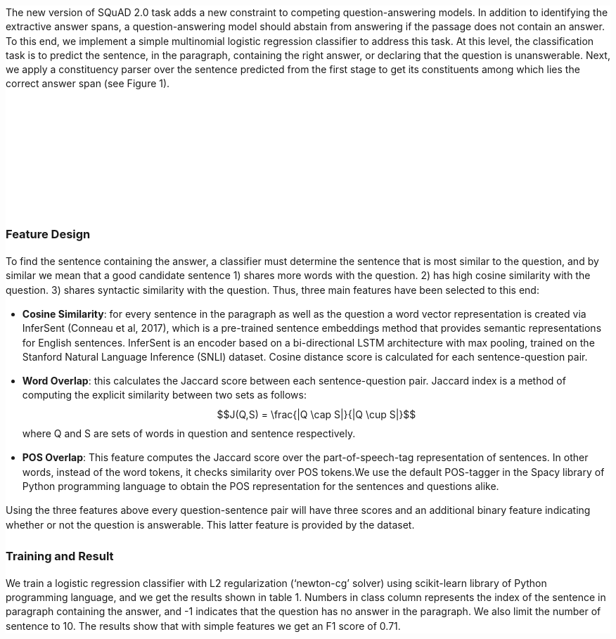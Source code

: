 The new version of SQuAD 2.0 task adds a new constraint to competing
question-answering models. In addition to identifying the extractive
answer spans, a question-answering model should abstain from answering
if the passage does not contain an answer. To this end, we implement a
simple multinomial logistic regression classifier to address this task.
At this level, the classification task is to predict the sentence, in
the paragraph, containing the right answer, or declaring that the
question is unanswerable. Next, we apply a constituency parser over the
sentence predicted from the first stage to get its constituents among
which lies the correct answer span (see Figure 1).

![Flowchart illustrating the two-stage classification
approach](../Figures/Flowchart.pdf)

### Feature Design

To find the sentence containing the answer, a classifier must determine
the sentence that is most similar to the question, and by similar we
mean that a good candidate sentence 1) shares more words with the
question. 2) has high cosine similarity with the question. 3) shares
syntactic similarity with the question. Thus, three main features have
been selected to this end:

-   **Cosine Similarity**: for every sentence in the paragraph as well
    as the question a word vector representation is created via
    InferSent (Conneau et al, 2017), which is a pre-trained sentence
    embeddings method that provides semantic representations for English
    sentences. InferSent is an encoder based on a bi-directional LSTM
    architecture with max pooling, trained on the Stanford Natural
    Language Inference (SNLI) dataset. Cosine distance score is
    calculated for each sentence-question pair.

-   **Word Overlap**: this calculates the Jaccard score between each
    sentence-question pair. Jaccard index is a method of computing the
    explicit similarity between two sets as follows:
    $$J(Q,S) = \frac{|Q \cap S|}{|Q \cup S|}$$ where Q and S are sets of
    words in question and sentence respectively.

-   **POS Overlap**: This feature computes the Jaccard score over the
    part-of-speech-tag representation of sentences. In other words,
    instead of the word tokens, it checks similarity over POS tokens.We
    use the default POS-tagger in the Spacy library of Python
    programming language to obtain the POS representation for the
    sentences and questions alike.

Using the three features above every question-sentence pair will have
three scores and an additional binary feature indicating whether or not
the question is answerable. This latter feature is provided by the
dataset.

### Training and Result

We train a logistic regression classifier with L2 regularization
(‘newton-cg’ solver) using scikit-learn library of Python programming
language, and we get the results shown in table 1. Numbers in class
column represents the index of the sentence in paragraph containing the
answer, and -1 indicates that the question has no answer in the
paragraph. We also limit the number of sentence to 10. The results show
that with simple features we get an F1 score of 0.71.
